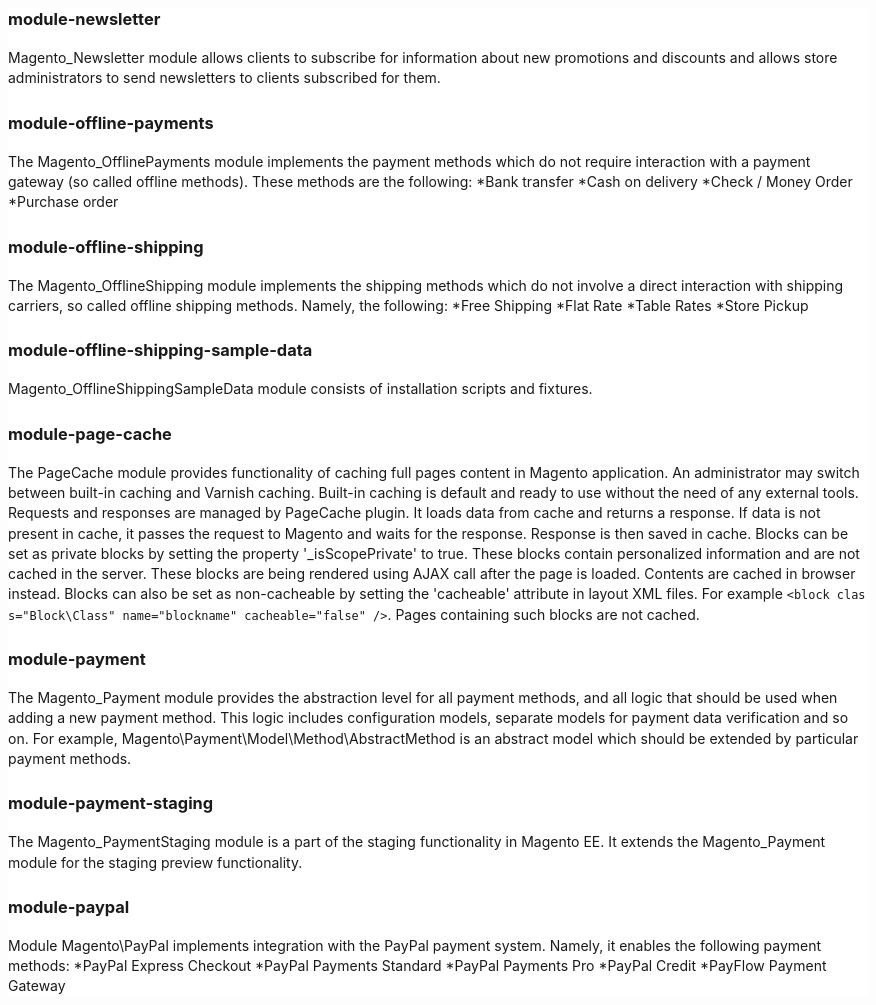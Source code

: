 ### module-newsletter 
Magento_Newsletter module allows clients to subscribe for information about new promotions and discounts and allows store administrators to send newsletters to clients subscribed for them.

### module-offline-payments 
The Magento_OfflinePayments module implements the payment methods which do not require interaction with a payment gateway (so called offline methods). These methods are the following:
*Bank transfer
*Cash on delivery
*Check / Money Order
*Purchase order

### module-offline-shipping 
The Magento_OfflineShipping module implements the shipping methods which do not involve a direct interaction with shipping carriers, so called offline shipping methods. Namely, the following:
*Free Shipping
*Flat Rate
*Table Rates
*Store Pickup

### module-offline-shipping-sample-data 
Magento_OfflineShippingSampleData module consists of installation scripts and fixtures.

### module-page-cache 
The PageCache module provides functionality of caching full pages content in Magento application. An administrator may switch between built-in caching and Varnish caching. Built-in caching is default and ready to use without the need of any external tools.
Requests and responses are managed by PageCache plugin. It loads data from cache and returns a response. If data is not present in cache, it passes the request to Magento and waits for the response. Response is then saved in cache.
Blocks can be set as private blocks by setting the property '_isScopePrivate' to true. These blocks contain personalized information and are not cached in the server. These blocks are being rendered using AJAX call after the page is loaded. Contents are cached in browser instead.
Blocks can also be set as non-cacheable by setting the 'cacheable' attribute in layout XML files. For example `<block class="Block\Class" name="blockname" cacheable="false" />`. Pages containing such blocks are not cached.

### module-payment 
The Magento_Payment module provides the abstraction level for all payment methods, and all logic that should be used when adding a new payment method. This logic includes configuration models, separate models for payment data verification and so on.
For example, Magento\Payment\Model\Method\AbstractMethod is an abstract model which should be extended by particular payment methods.

### module-payment-staging 
The Magento_PaymentStaging module is a part of the staging functionality in Magento EE. It extends the Magento_Payment module for the staging preview functionality.

### module-paypal
Module Magento\PayPal implements integration with the PayPal payment system. Namely, it enables the following payment methods:
*PayPal Express Checkout
*PayPal Payments Standard
*PayPal Payments Pro
*PayPal Credit
*PayFlow Payment Gateway
